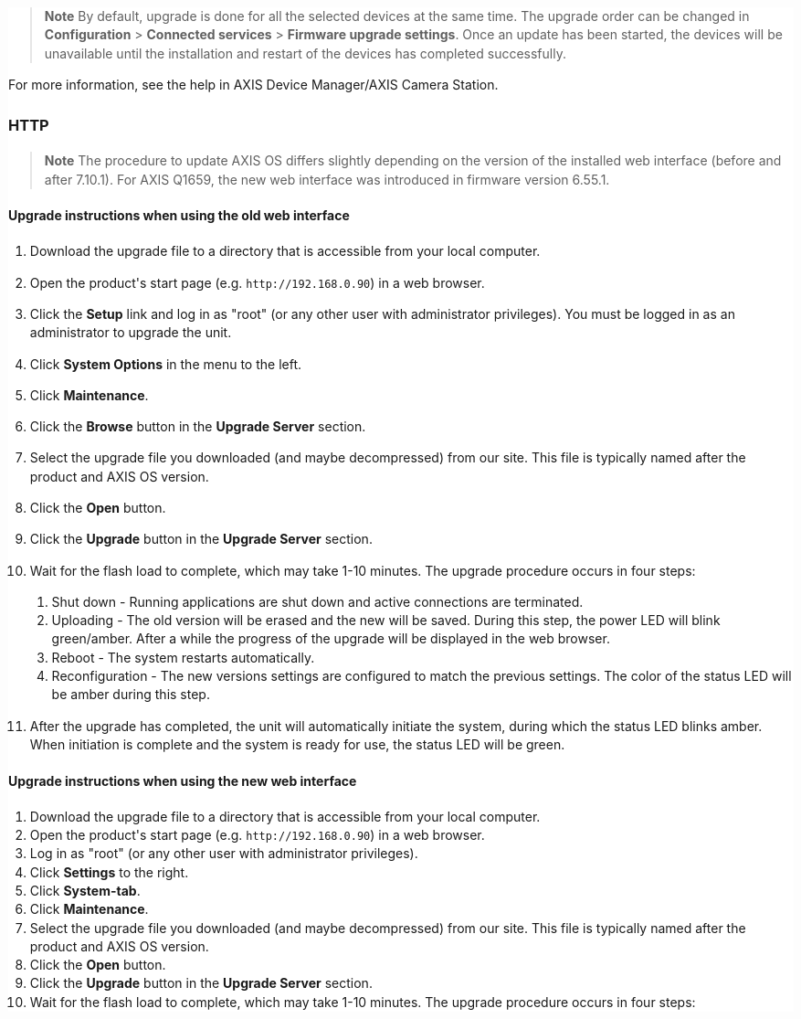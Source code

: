 > **Note**
> By default, upgrade is done for all the selected devices at the same time. The upgrade order can be changed in **Configuration** > **Connected services** > **Firmware upgrade settings**. Once an update has been started, the devices will be unavailable until the installation and restart of the devices has completed successfully.

For more information, see the help in AXIS Device Manager/AXIS Camera Station.

### HTTP

> **Note**
> The procedure to update AXIS OS differs slightly depending on the version of the installed web interface (before and after 7.10.1). For AXIS Q1659, the new web interface was introduced in firmware version 6.55.1.

#### Upgrade instructions when using the old web interface

1. Download the upgrade file to a directory that is accessible from your local computer.
2. Open the product's start page (e.g. `http://192.168.0.90`) in a web browser.
3. Click the **Setup** link and log in as "root" (or any other user with administrator privileges). You must be logged in as an administrator to upgrade the unit.
4. Click **System Options** in the menu to the left.
5. Click **Maintenance**.
6. Click the **Browse** button in the **Upgrade Server** section.
7. Select the upgrade file you downloaded (and maybe decompressed) from our site. This file is typically named after the product and AXIS OS version.
8. Click the **Open** button.
9. Click the **Upgrade** button in the **Upgrade Server** section.
10. Wait for the flash load to complete, which may take 1-10 minutes. The upgrade procedure occurs in four steps:

    1. Shut down - Running applications are shut down and active connections are terminated.
    2. Uploading - The old version will be erased and the new will be saved. During this step, the power LED will blink green/amber. After a while the progress of the upgrade will be displayed in the web browser.
    3. Reboot - The system restarts automatically.
    4. Reconfiguration - The new versions settings are configured to match the previous settings. The color of the status LED will be amber during this step.

11. After the upgrade has completed, the unit will automatically initiate the system, during which the status LED blinks amber. When initiation is complete and the system is ready for use, the status LED will be green.

#### Upgrade instructions when using the new web interface

1. Download the upgrade file to a directory that is accessible from your local computer.
2. Open the product's start page (e.g. `http://192.168.0.90`) in a web browser.
3. Log in as "root" (or any other user with administrator privileges).
4. Click **Settings** to the right.
5. Click **System-tab**.
6. Click **Maintenance**.
7. Select the upgrade file you downloaded (and maybe decompressed) from our site. This file is typically named after the product and AXIS OS version.
8. Click the **Open** button.
9. Click the **Upgrade** button in the **Upgrade Server** section.
10. Wait for the flash load to complete, which may take 1-10 minutes. The upgrade procedure occurs in four steps:
